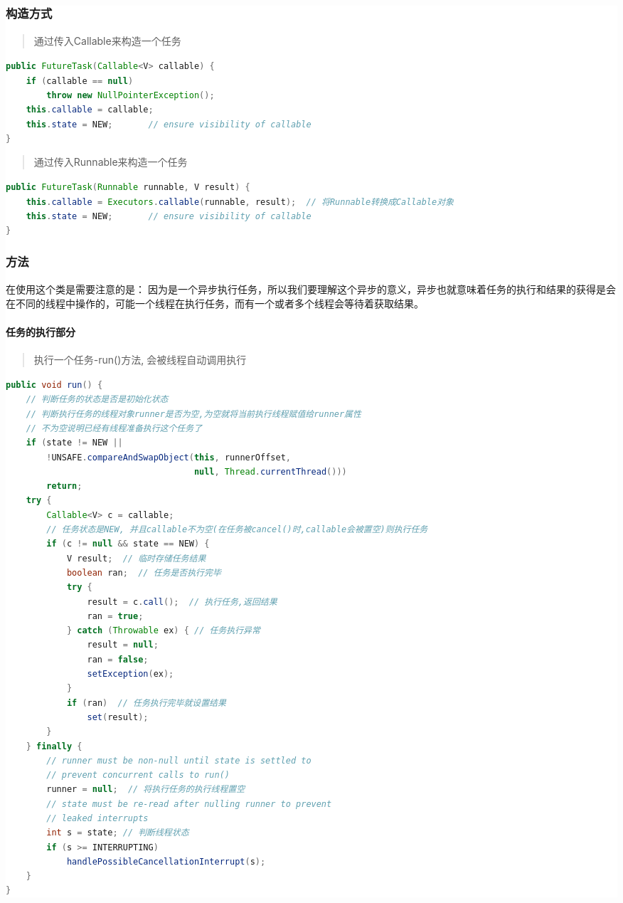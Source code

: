 ### 构造方式
> 通过传入Callable来构造一个任务  

```java
public FutureTask(Callable<V> callable) {
    if (callable == null)
        throw new NullPointerException();
    this.callable = callable;
    this.state = NEW;       // ensure visibility of callable
}
```

> 通过传入Runnable来构造一个任务

```java
public FutureTask(Runnable runnable, V result) {
    this.callable = Executors.callable(runnable, result);  // 将Runnable转换成Callable对象
    this.state = NEW;       // ensure visibility of callable
}
```

### 方法
在使用这个类是需要注意的是： 因为是一个异步执行任务，所以我们要理解这个异步的意义，异步也就意味着任务的执行和结果的获得是会在不同的线程中操作的，可能一个线程在执行任务，而有一个或者多个线程会等待着获取结果。
#### 任务的执行部分
> 执行一个任务-run()方法, 会被线程自动调用执行

```java
public void run() {
    // 判断任务的状态是否是初始化状态
    // 判断执行任务的线程对象runner是否为空,为空就将当前执行线程赋值给runner属性
    // 不为空说明已经有线程准备执行这个任务了
    if (state != NEW ||
        !UNSAFE.compareAndSwapObject(this, runnerOffset,
                                     null, Thread.currentThread()))
        return;
    try {
        Callable<V> c = callable;
        // 任务状态是NEW, 并且callable不为空(在任务被cancel()时,callable会被置空)则执行任务
        if (c != null && state == NEW) {
            V result;  // 临时存储任务结果
            boolean ran;  // 任务是否执行完毕
            try {
                result = c.call();  // 执行任务,返回结果
                ran = true;  
            } catch (Throwable ex) { // 任务执行异常
                result = null;  
                ran = false;
                setException(ex);
            }
            if (ran)  // 任务执行完毕就设置结果
                set(result);
        }
    } finally {
        // runner must be non-null until state is settled to
        // prevent concurrent calls to run()
        runner = null;  // 将执行任务的执行线程置空
        // state must be re-read after nulling runner to prevent
        // leaked interrupts
        int s = state; // 判断线程状态
        if (s >= INTERRUPTING)
            handlePossibleCancellationInterrupt(s);
    }
}

```